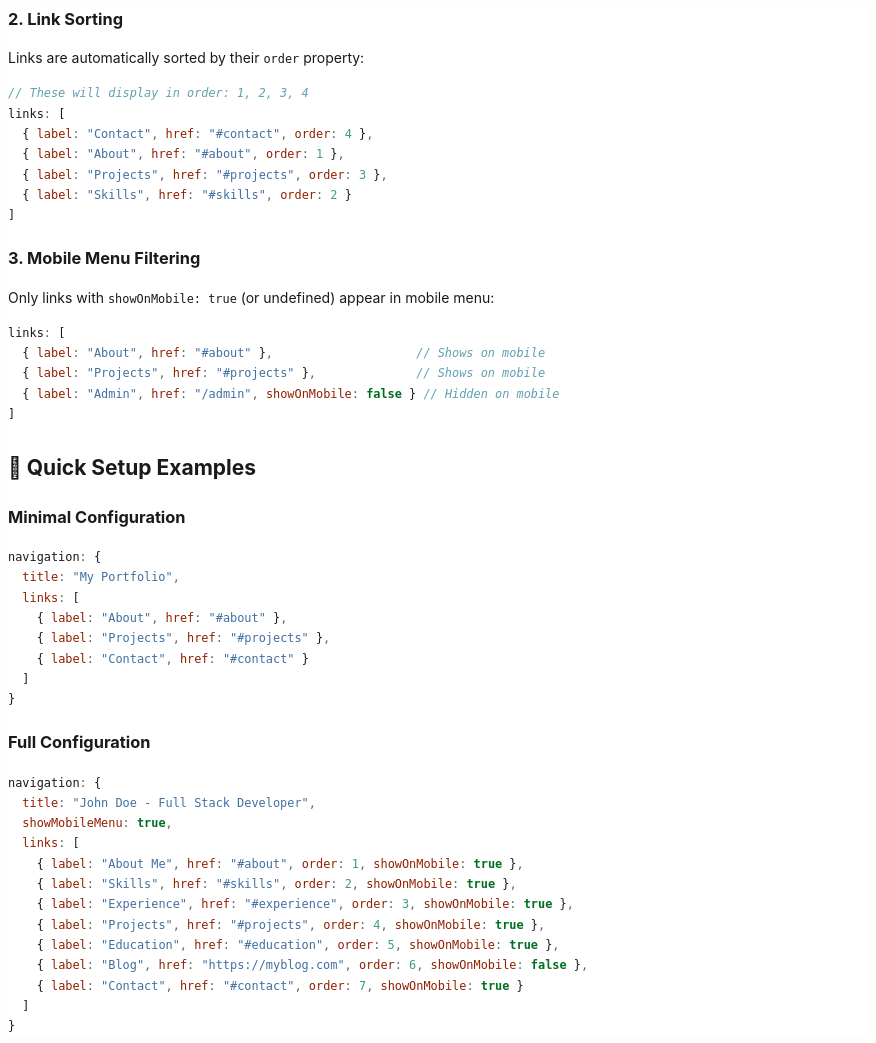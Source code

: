 ### 2. Link Sorting
Links are automatically sorted by their `order` property:

```javascript
// These will display in order: 1, 2, 3, 4
links: [
  { label: "Contact", href: "#contact", order: 4 },
  { label: "About", href: "#about", order: 1 },
  { label: "Projects", href: "#projects", order: 3 },
  { label: "Skills", href: "#skills", order: 2 }
]
```

### 3. Mobile Menu Filtering
Only links with `showOnMobile: true` (or undefined) appear in mobile menu:

```javascript
links: [
  { label: "About", href: "#about" },                    // Shows on mobile
  { label: "Projects", href: "#projects" },              // Shows on mobile
  { label: "Admin", href: "/admin", showOnMobile: false } // Hidden on mobile
]
```

## 🚀 Quick Setup Examples

### Minimal Configuration
```javascript
navigation: {
  title: "My Portfolio",
  links: [
    { label: "About", href: "#about" },
    { label: "Projects", href: "#projects" },
    { label: "Contact", href: "#contact" }
  ]
}
```

### Full Configuration
```javascript
navigation: {
  title: "John Doe - Full Stack Developer",
  showMobileMenu: true,
  links: [
    { label: "About Me", href: "#about", order: 1, showOnMobile: true },
    { label: "Skills", href: "#skills", order: 2, showOnMobile: true },
    { label: "Experience", href: "#experience", order: 3, showOnMobile: true },
    { label: "Projects", href: "#projects", order: 4, showOnMobile: true },
    { label: "Education", href: "#education", order: 5, showOnMobile: true },
    { label: "Blog", href: "https://myblog.com", order: 6, showOnMobile: false },
    { label: "Contact", href: "#contact", order: 7, showOnMobile: true }
  ]
}
```
